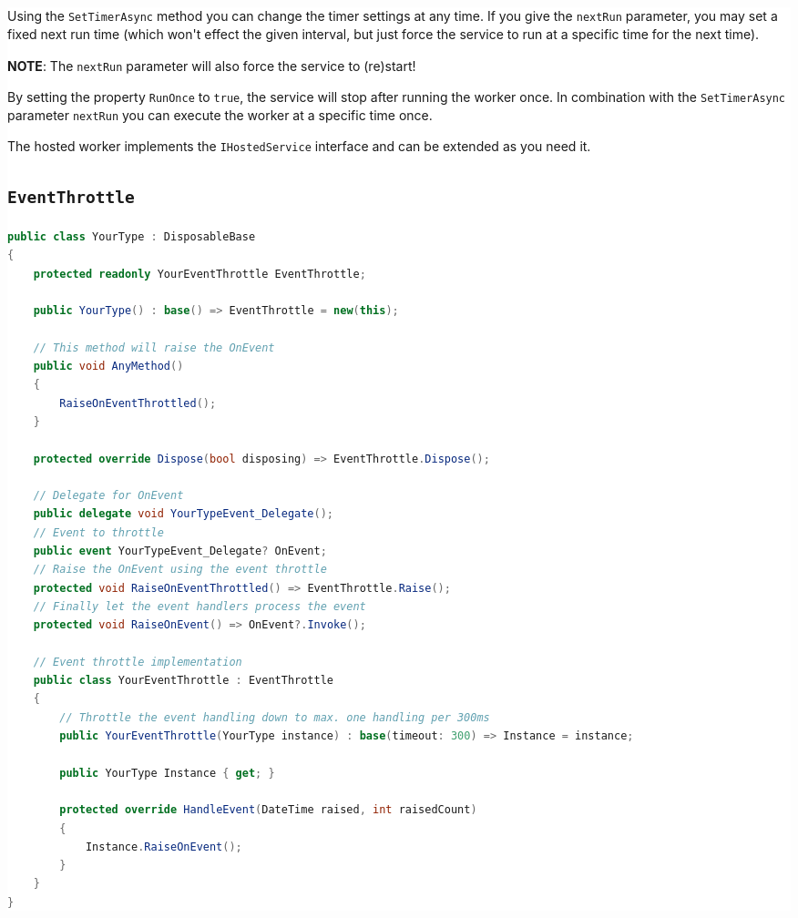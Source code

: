 Using the `SetTimerAsync` method you can change the timer settings at any 
time. If you give the `nextRun` parameter, you may set a fixed next run time 
(which won't effect the given interval, but just force the service to run at a 
specific time for the next time).

**NOTE**: The `nextRun` parameter will also force the service to (re)start!

By setting the property `RunOnce` to `true`, the service will stop after 
running the worker once. In combination with the `SetTimerAsync` parameter 
`nextRun` you can execute the worker at a specific time once.

The hosted worker implements the `IHostedService` interface and can be 
extended as you need it.

## `EventThrottle`

```cs
public class YourType : DisposableBase
{
    protected readonly YourEventThrottle EventThrottle;

    public YourType() : base() => EventThrottle = new(this);

    // This method will raise the OnEvent
    public void AnyMethod()
    {
        RaiseOnEventThrottled();
    }

    protected override Dispose(bool disposing) => EventThrottle.Dispose();

    // Delegate for OnEvent
    public delegate void YourTypeEvent_Delegate();
    // Event to throttle
    public event YourTypeEvent_Delegate? OnEvent;
    // Raise the OnEvent using the event throttle
    protected void RaiseOnEventThrottled() => EventThrottle.Raise();
    // Finally let the event handlers process the event
    protected void RaiseOnEvent() => OnEvent?.Invoke();

    // Event throttle implementation
    public class YourEventThrottle : EventThrottle
    {
        // Throttle the event handling down to max. one handling per 300ms
        public YourEventThrottle(YourType instance) : base(timeout: 300) => Instance = instance;

        public YourType Instance { get; }

        protected override HandleEvent(DateTime raised, int raisedCount)
        {
            Instance.RaiseOnEvent();
        }
    }
}
```
